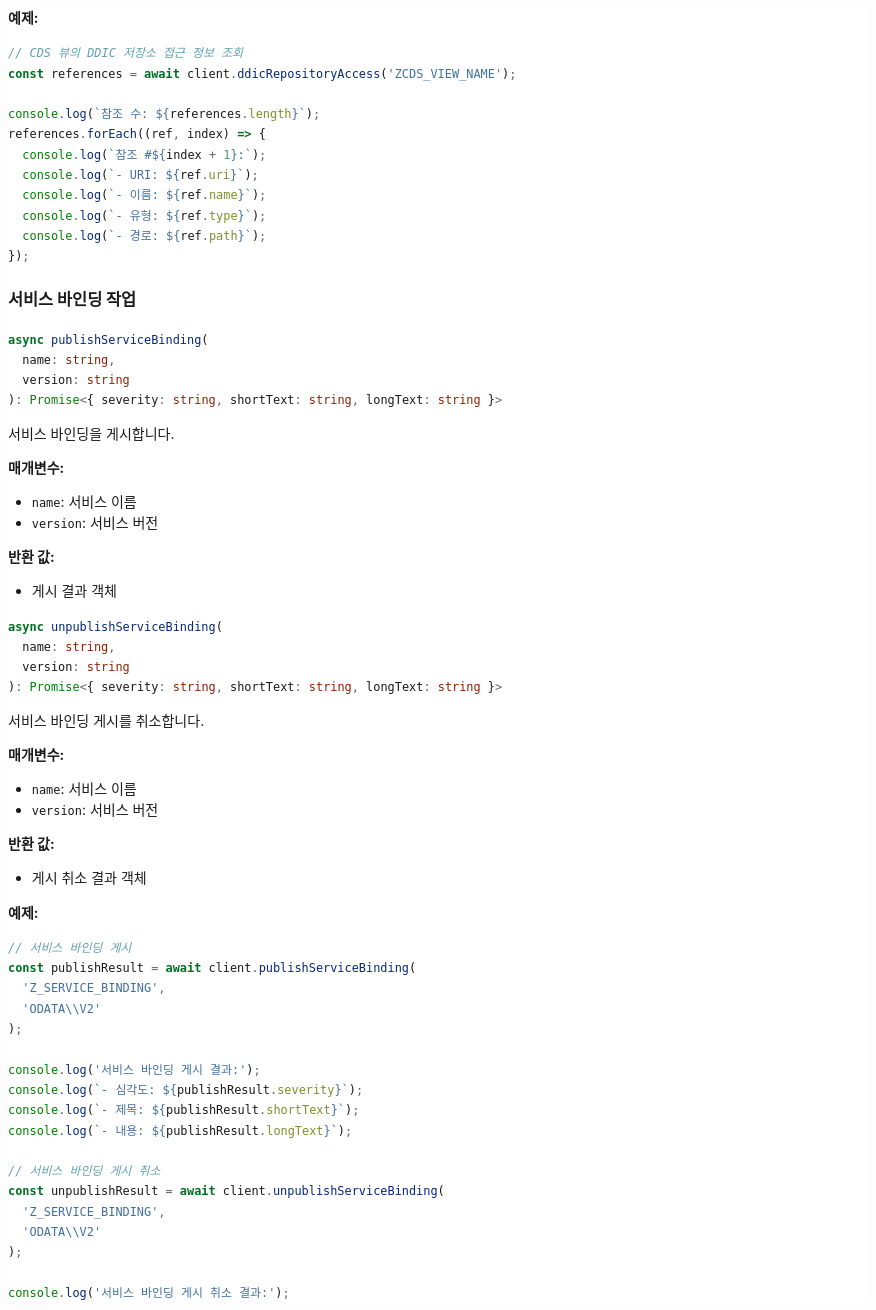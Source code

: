 **예제:**
```typescript
// CDS 뷰의 DDIC 저장소 접근 정보 조회
const references = await client.ddicRepositoryAccess('ZCDS_VIEW_NAME');

console.log(`참조 수: ${references.length}`);
references.forEach((ref, index) => {
  console.log(`참조 #${index + 1}:`);
  console.log(`- URI: ${ref.uri}`);
  console.log(`- 이름: ${ref.name}`);
  console.log(`- 유형: ${ref.type}`);
  console.log(`- 경로: ${ref.path}`);
});
```

### 서비스 바인딩 작업

```typescript
async publishServiceBinding(
  name: string,
  version: string
): Promise<{ severity: string, shortText: string, longText: string }>
```

서비스 바인딩을 게시합니다.

**매개변수:**
- `name`: 서비스 이름
- `version`: 서비스 버전

**반환 값:**
- 게시 결과 객체

```typescript
async unpublishServiceBinding(
  name: string,
  version: string
): Promise<{ severity: string, shortText: string, longText: string }>
```

서비스 바인딩 게시를 취소합니다.

**매개변수:**
- `name`: 서비스 이름
- `version`: 서비스 버전

**반환 값:**
- 게시 취소 결과 객체

**예제:**
```typescript
// 서비스 바인딩 게시
const publishResult = await client.publishServiceBinding(
  'Z_SERVICE_BINDING',
  'ODATA\\V2'
);

console.log('서비스 바인딩 게시 결과:');
console.log(`- 심각도: ${publishResult.severity}`);
console.log(`- 제목: ${publishResult.shortText}`);
console.log(`- 내용: ${publishResult.longText}`);

// 서비스 바인딩 게시 취소
const unpublishResult = await client.unpublishServiceBinding(
  'Z_SERVICE_BINDING',
  'ODATA\\V2'
);

console.log('서비스 바인딩 게시 취소 결과:');
```